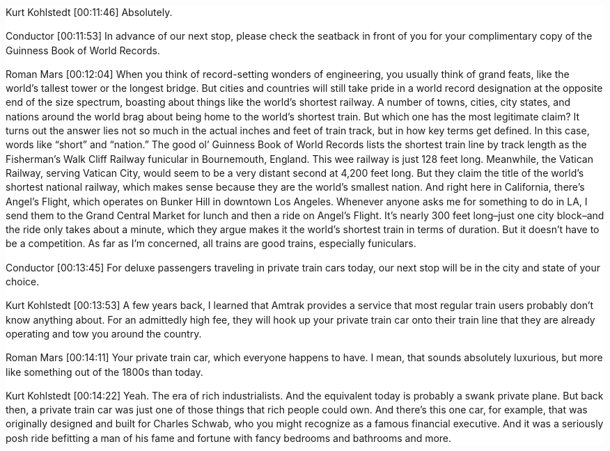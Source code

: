 
Kurt Kohlstedt 
[00:11:46] 
Absolutely. 


Conductor 
[00:11:53] 
In advance of our next stop, please check the seatback in front of you for your complimentary copy of the Guinness Book of World Records. 


Roman Mars 
[00:12:04] 
When you think of record-setting wonders of engineering, you usually think of grand feats, like the world’s tallest tower or the longest bridge. But cities and countries will still take pride in a world record designation at the opposite end of the size spectrum, boasting about things like the world’s shortest railway. A number of towns, cities, city states, and nations around the world brag about being home to the world’s shortest train. But which one has the most legitimate claim? It turns out the answer lies not so much in the actual inches and feet of train track, but in how key terms get defined. In this case, words like “short” and “nation.” The good ol’ Guinness Book of World Records lists the shortest train line by track length as the Fisherman’s Walk Cliff Railway funicular in Bournemouth, England. This wee railway is just 128 feet long. Meanwhile, the Vatican Railway, serving Vatican City, would seem to be a very distant second at 4,200 feet long. But they claim the title of the world’s shortest national railway, which makes sense because they are the world’s smallest nation. And right here in California, there’s Angel’s Flight, which operates on Bunker Hill in downtown Los Angeles. Whenever anyone asks me for something to do in LA, I send them to the Grand Central Market for lunch and then a ride on Angel’s Flight. It’s nearly 300 feet long–just one city block–and the ride only takes about a minute, which they argue makes it the world’s shortest train in terms of duration. But it doesn’t have to be a competition. As far as I’m concerned, all trains are good trains, especially funiculars. 


Conductor 
[00:13:45] 
For deluxe passengers traveling in private train cars today, our next stop will be in the city and state of your choice. 


Kurt Kohlstedt 
[00:13:53] 
A few years back, I learned that Amtrak provides a service that most regular train users probably don’t know anything about. For an admittedly high fee, they will hook up your private train car onto their train line that they are already operating and tow you around the country. 


Roman Mars 
[00:14:11] 
Your private train car, which everyone happens to have. I mean, that sounds absolutely luxurious, but more like something out of the 1800s than today. 


Kurt Kohlstedt 
[00:14:22] 
Yeah. The era of rich industrialists. And the equivalent today is probably a swank private plane. But back then, a private train car was just one of those things that rich people could own. And there’s this one car, for example, that was originally designed and built for Charles Schwab, who you might recognize as a famous financial executive. And it was a seriously posh ride befitting a man of his fame and fortune with fancy bedrooms and bathrooms and more. 
